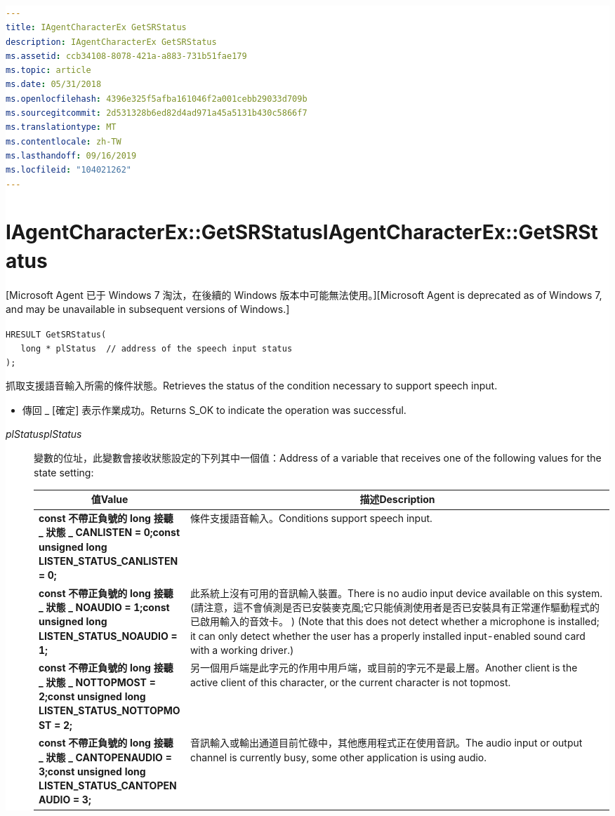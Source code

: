```yaml
---
title: IAgentCharacterEx GetSRStatus
description: IAgentCharacterEx GetSRStatus
ms.assetid: ccb34108-8078-421a-a883-731b51fae179
ms.topic: article
ms.date: 05/31/2018
ms.openlocfilehash: 4396e325f5afba161046f2a001cebb29033d709b
ms.sourcegitcommit: 2d531328b6ed82d4ad971a45a5131b430c5866f7
ms.translationtype: MT
ms.contentlocale: zh-TW
ms.lasthandoff: 09/16/2019
ms.locfileid: "104021262"
---
```

# <a name="iagentcharacterexgetsrstatus"></a><span data-ttu-id="3076d-103">IAgentCharacterEx::GetSRStatus</span><span class="sxs-lookup"><span data-stu-id="3076d-103">IAgentCharacterEx::GetSRStatus</span></span>

<span data-ttu-id="3076d-104">\[Microsoft Agent 已于 Windows 7 淘汰，在後續的 Windows 版本中可能無法使用。\]</span><span class="sxs-lookup"><span data-stu-id="3076d-104">\[Microsoft Agent is deprecated as of Windows 7, and may be unavailable in subsequent versions of Windows.\]</span></span>

``` syntax
HRESULT GetSRStatus(
   long * plStatus  // address of the speech input status
);
```

<span data-ttu-id="3076d-105">抓取支援語音輸入所需的條件狀態。</span><span class="sxs-lookup"><span data-stu-id="3076d-105">Retrieves the status of the condition necessary to support speech input.</span></span>

-   <span data-ttu-id="3076d-106">傳回 \_ [確定] 表示作業成功。</span><span class="sxs-lookup"><span data-stu-id="3076d-106">Returns S\_OK to indicate the operation was successful.</span></span>

<dl> <dt>

<span data-ttu-id="3076d-107"><span id="plStatus"></span><span id="plstatus"></span><span id="PLSTATUS"></span>*plStatus*</span><span class="sxs-lookup"><span data-stu-id="3076d-107"><span id="plStatus"></span><span id="plstatus"></span><span id="PLSTATUS"></span>*plStatus*</span></span>
</dt> <dd>

<span data-ttu-id="3076d-108">變數的位址，此變數會接收狀態設定的下列其中一個值：</span><span class="sxs-lookup"><span data-stu-id="3076d-108">Address of a variable that receives one of the following values for the state setting:</span></span>



| <span data-ttu-id="3076d-109">值</span><span class="sxs-lookup"><span data-stu-id="3076d-109">Value</span></span>                                                                               | <span data-ttu-id="3076d-110">描述</span><span class="sxs-lookup"><span data-stu-id="3076d-110">Description</span></span>                                                                                                                                                                                                                               |
|-------------------------------------------------------------------------------------|-------------------------------------------------------------------------------------------------------------------------------------------------------------------------------------------------------------------------------------------|
| <span data-ttu-id="3076d-111">**const 不帶正負號的 long** **接聽 \_ 狀態 \_ CANLISTEN = 0;**</span><span class="sxs-lookup"><span data-stu-id="3076d-111">**const unsigned long** **LISTEN\_STATUS\_CANLISTEN = 0;**</span></span><br/>               | <span data-ttu-id="3076d-112">條件支援語音輸入。</span><span class="sxs-lookup"><span data-stu-id="3076d-112">Conditions support speech input.</span></span>                                                                                                                                                                                                          |
| <span data-ttu-id="3076d-113">**const 不帶正負號的 long** **接聽 \_ 狀態 \_ NOAUDIO = 1;**</span><span class="sxs-lookup"><span data-stu-id="3076d-113">**const unsigned long** **LISTEN\_STATUS\_NOAUDIO = 1;**</span></span><br/>                 | <span data-ttu-id="3076d-114">此系統上沒有可用的音訊輸入裝置。</span><span class="sxs-lookup"><span data-stu-id="3076d-114">There is no audio input device available on this system.</span></span> <span data-ttu-id="3076d-115"> (請注意，這不會偵測是否已安裝麥克風;它只能偵測使用者是否已安裝具有正常運作驅動程式的已啟用輸入的音效卡。 ) </span><span class="sxs-lookup"><span data-stu-id="3076d-115">(Note that this does not detect whether a microphone is installed; it can only detect whether the user has a properly installed input-enabled sound card with a working driver.)</span></span> |
| <span data-ttu-id="3076d-116">**const 不帶正負號的 long** **接聽 \_ 狀態 \_ NOTTOPMOST = 2;**</span><span class="sxs-lookup"><span data-stu-id="3076d-116">**const unsigned long** **LISTEN\_STATUS\_NOTTOPMOST = 2;**</span></span><br/>              | <span data-ttu-id="3076d-117">另一個用戶端是此字元的作用中用戶端，或目前的字元不是最上層。</span><span class="sxs-lookup"><span data-stu-id="3076d-117">Another client is the active client of this character, or the current character is not topmost.</span></span>                                                                                                                                           |
| <span data-ttu-id="3076d-118">**const 不帶正負號的 long** **接聽 \_ 狀態 \_ CANTOPENAUDIO = 3;**</span><span class="sxs-lookup"><span data-stu-id="3076d-118">**const unsigned long** **LISTEN\_STATUS\_CANTOPENAUDIO = 3;**</span></span><br/>           | <span data-ttu-id="3076d-119">音訊輸入或輸出通道目前忙碌中，其他應用程式正在使用音訊。</span><span class="sxs-lookup"><span data-stu-id="3076d-119">The audio input or output channel is currently busy, some other application is using audio.</span></span>                                                                                                                                               |
